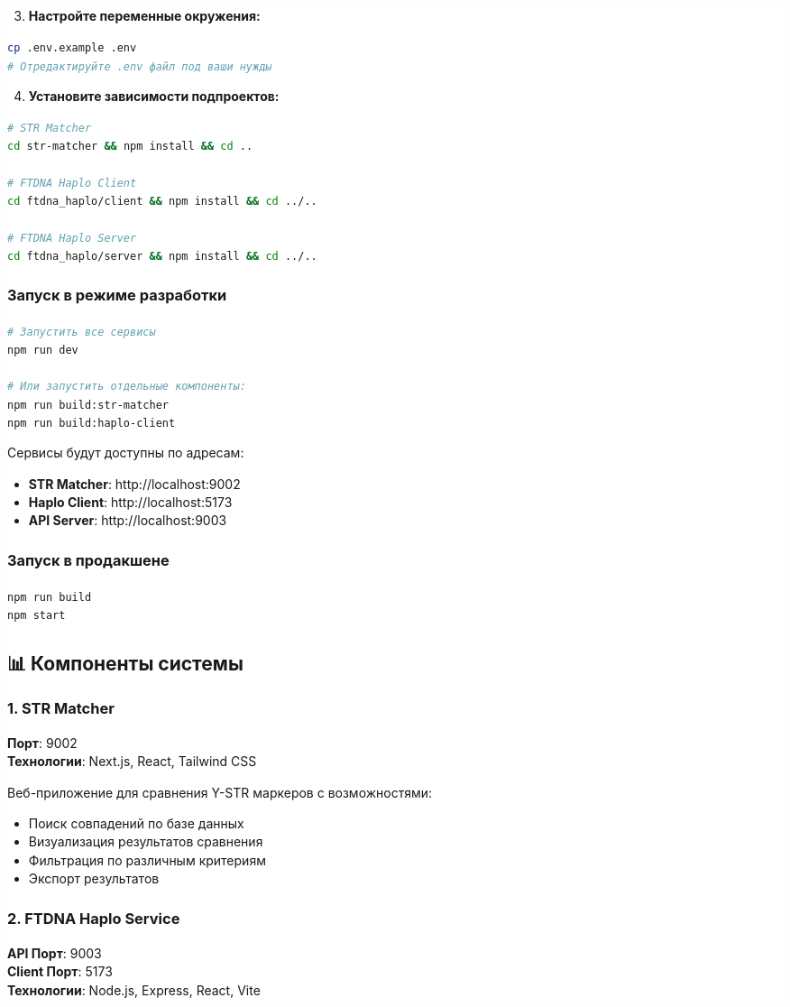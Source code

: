 3. **Настройте переменные окружения:**
```bash
cp .env.example .env
# Отредактируйте .env файл под ваши нужды
```

4. **Установите зависимости подпроектов:**
```bash
# STR Matcher
cd str-matcher && npm install && cd ..

# FTDNA Haplo Client
cd ftdna_haplo/client && npm install && cd ../..

# FTDNA Haplo Server
cd ftdna_haplo/server && npm install && cd ../..
```

### Запуск в режиме разработки

```bash
# Запустить все сервисы
npm run dev

# Или запустить отдельные компоненты:
npm run build:str-matcher
npm run build:haplo-client
```

Сервисы будут доступны по адресам:
- **STR Matcher**: http://localhost:9002
- **Haplo Client**: http://localhost:5173
- **API Server**: http://localhost:9003

### Запуск в продакшене

```bash
npm run build
npm start
```

## 📊 Компоненты системы

### 1. STR Matcher
**Порт**: 9002  
**Технологии**: Next.js, React, Tailwind CSS

Веб-приложение для сравнения Y-STR маркеров с возможностями:
- Поиск совпадений по базе данных
- Визуализация результатов сравнения
- Фильтрация по различным критериям
- Экспорт результатов

### 2. FTDNA Haplo Service
**API Порт**: 9003  
**Client Порт**: 5173  
**Технологии**: Node.js, Express, React, Vite
